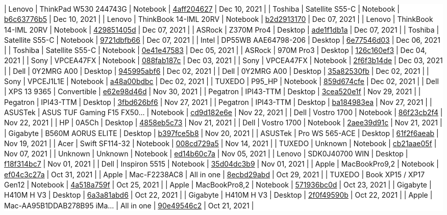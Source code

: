 | Lenovo        | ThinkPad W530 244743G       | Notebook    | [4aff204627](https://linux-hardware.org/?probe=4aff204627) | Dec 10, 2021 |
| Toshiba       | Satellite S55-C             | Notebook    | [b6c63776b5](https://linux-hardware.org/?probe=b6c63776b5) | Dec 10, 2021 |
| Lenovo        | ThinkBook 14-IML 20RV       | Notebook    | [b2d2913170](https://linux-hardware.org/?probe=b2d2913170) | Dec 07, 2021 |
| Lenovo        | ThinkBook 14-IML 20RV       | Notebook    | [429851405d](https://linux-hardware.org/?probe=429851405d) | Dec 07, 2021 |
| ASRock        | Z370M Pro4                  | Desktop     | [ade1f1db1a](https://linux-hardware.org/?probe=ade1f1db1a) | Dec 07, 2021 |
| Toshiba       | Satellite S55-C             | Notebook    | [9721dbfb66](https://linux-hardware.org/?probe=9721dbfb66) | Dec 07, 2021 |
| Intel         | DP55WB AAE64798-206         | Desktop     | [6e77546d03](https://linux-hardware.org/?probe=6e77546d03) | Dec 06, 2021 |
| Toshiba       | Satellite S55-C             | Notebook    | [0e41e47583](https://linux-hardware.org/?probe=0e41e47583) | Dec 05, 2021 |
| ASRock        | 970M Pro3                   | Desktop     | [126c160ef3](https://linux-hardware.org/?probe=126c160ef3) | Dec 04, 2021 |
| Sony          | VPCEA47FX                   | Notebook    | [088fab187c](https://linux-hardware.org/?probe=088fab187c) | Dec 03, 2021 |
| Sony          | VPCEA47FX                   | Notebook    | [2f6f3b14de](https://linux-hardware.org/?probe=2f6f3b14de) | Dec 03, 2021 |
| Dell          | 0Y2MRG A00                  | Desktop     | [945995abf6](https://linux-hardware.org/?probe=945995abf6) | Dec 02, 2021 |
| Dell          | 0Y2MRG A00                  | Desktop     | [35a82530fb](https://linux-hardware.org/?probe=35a82530fb) | Dec 02, 2021 |
| Sony          | VPCEJ1L1E                   | Notebook    | [a48a00bdbc](https://linux-hardware.org/?probe=a48a00bdbc) | Dec 02, 2021 |
| TUXEDO        | P95_HP                      | Notebook    | [859d674cfe](https://linux-hardware.org/?probe=859d674cfe) | Dec 02, 2021 |
| Dell          | XPS 13 9365                 | Convertible | [e62e98d46d](https://linux-hardware.org/?probe=e62e98d46d) | Nov 30, 2021 |
| Pegatron      | IPI43-TTM                   | Desktop     | [3cea520e1f](https://linux-hardware.org/?probe=3cea520e1f) | Nov 29, 2021 |
| Pegatron      | IPI43-TTM                   | Desktop     | [3fbd626bf6](https://linux-hardware.org/?probe=3fbd626bf6) | Nov 27, 2021 |
| Pegatron      | IPI43-TTM                   | Desktop     | [ba184983ea](https://linux-hardware.org/?probe=ba184983ea) | Nov 27, 2021 |
| ASUSTek       | ASUS TUF Gaming F15 FX50... | Notebook    | [cd9d182e6e](https://linux-hardware.org/?probe=cd9d182e6e) | Nov 22, 2021 |
| Dell          | Vostro 1700                 | Notebook    | [86f23cb2f4](https://linux-hardware.org/?probe=86f23cb2f4) | Nov 22, 2021 |
| HP            | 0A5Ch                       | Desktop     | [4858eb5c73](https://linux-hardware.org/?probe=4858eb5c73) | Nov 21, 2021 |
| Dell          | Vostro 1700                 | Notebook    | [2aee39d91c](https://linux-hardware.org/?probe=2aee39d91c) | Nov 21, 2021 |
| Gigabyte      | B560M AORUS ELITE           | Desktop     | [b397fce5b8](https://linux-hardware.org/?probe=b397fce5b8) | Nov 20, 2021 |
| ASUSTek       | Pro WS 565-ACE              | Desktop     | [61f2f6aeab](https://linux-hardware.org/?probe=61f2f6aeab) | Nov 19, 2021 |
| Acer          | Swift SF114-32              | Notebook    | [008cd729a5](https://linux-hardware.org/?probe=008cd729a5) | Nov 14, 2021 |
| TUXEDO        | Unknown                     | Notebook    | [cb21aae05f](https://linux-hardware.org/?probe=cb21aae05f) | Nov 07, 2021 |
| Unknown       | Unknown                     | Notebook    | [ed14b60c7a](https://linux-hardware.org/?probe=ed14b60c7a) | Nov 05, 2021 |
| Lenovo        | SDK0J40700 WIN              | Desktop     | [f18f314bc7](https://linux-hardware.org/?probe=f18f314bc7) | Nov 01, 2021 |
| Dell          | Inspiron 5515               | Notebook    | [35d04dc3b9](https://linux-hardware.org/?probe=35d04dc3b9) | Nov 01, 2021 |
| Apple         | MacBookPro9,2               | Notebook    | [ef04c3c27a](https://linux-hardware.org/?probe=ef04c3c27a) | Oct 31, 2021 |
| Apple         | Mac-F2238AC8                | All in one  | [8ecbd29abd](https://linux-hardware.org/?probe=8ecbd29abd) | Oct 29, 2021 |
| TUXEDO        | Book XP15 / XP17 Gen12      | Notebook    | [4a518a759f](https://linux-hardware.org/?probe=4a518a759f) | Oct 25, 2021 |
| Apple         | MacBookPro8,2               | Notebook    | [571936bc0d](https://linux-hardware.org/?probe=571936bc0d) | Oct 23, 2021 |
| Gigabyte      | H410M H V3                  | Desktop     | [6a3a81abd6](https://linux-hardware.org/?probe=6a3a81abd6) | Oct 22, 2021 |
| Gigabyte      | H410M H V3                  | Desktop     | [2f0f49590b](https://linux-hardware.org/?probe=2f0f49590b) | Oct 22, 2021 |
| Apple         | Mac-AA95B1DDAB278B95 iMa... | All in one  | [90e49546c2](https://linux-hardware.org/?probe=90e49546c2) | Oct 21, 2021 |